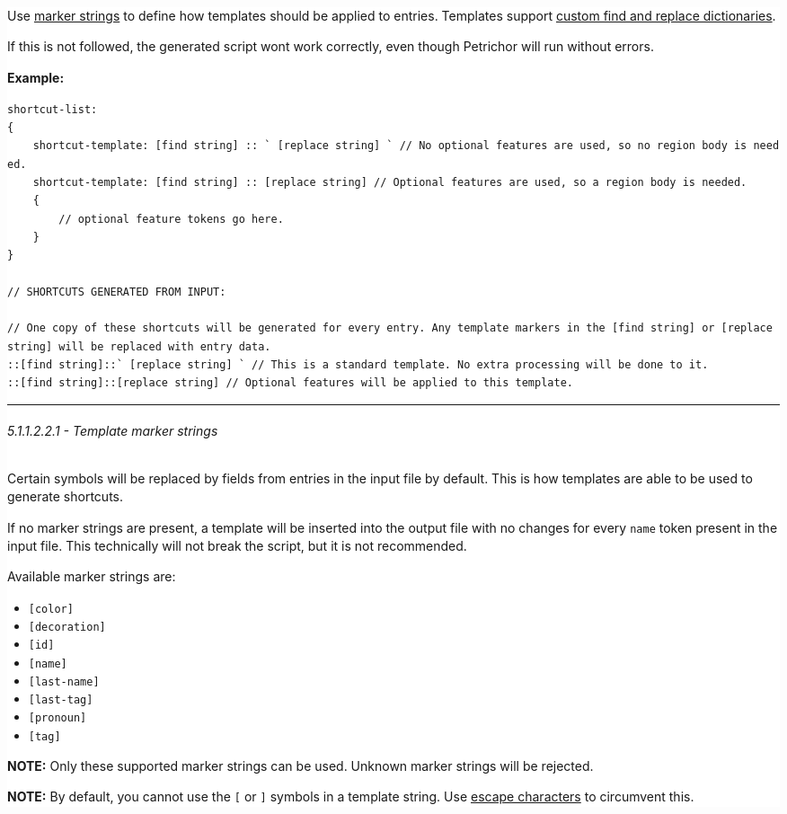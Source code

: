 Use [marker strings](#511221---template-marker-strings) to define how templates should be applied to entries.
Templates support [custom find and replace dictionaries](#511222---find-and-replace-tokens). 

If this is not followed, the generated script wont work correctly, even though Petrichor will run without errors.

**Example:**

```petrichor
shortcut-list:
{
    shortcut-template: [find string] :: ` [replace string] ` // No optional features are used, so no region body is needed.
    shortcut-template: [find string] :: [replace string] // Optional features are used, so a region body is needed.
    {
        // optional feature tokens go here.
    }
}

// SHORTCUTS GENERATED FROM INPUT:

// One copy of these shortcuts will be generated for every entry. Any template markers in the [find string] or [replace string] will be replaced with entry data.
::[find string]::` [replace string] ` // This is a standard template. No extra processing will be done to it.
::[find string]::[replace string] // Optional features will be applied to this template.
```

---

###### 5.1.1.2.2.1 - Template marker strings

Certain symbols will be replaced by fields from entries in the input file by default. This is how templates are able to be used to generate shortcuts.

If no marker strings are present, a template will be inserted into the output file with no changes for every `name` token present in the input file. This technically will not break the script, but it is not recommended.

Available marker strings are:

- `[color]`
- `[decoration]`
- `[id]`
- `[name]`
- `[last-name]`
- `[last-tag]`
- `[pronoun]`
- `[tag]`

**NOTE:** Only these supported marker strings can be used. Unknown marker strings will be rejected.

**NOTE:** By default, you cannot use the `[` or `]` symbols in a template string. Use [escape characters](#413---escape-characters) to circumvent this.

